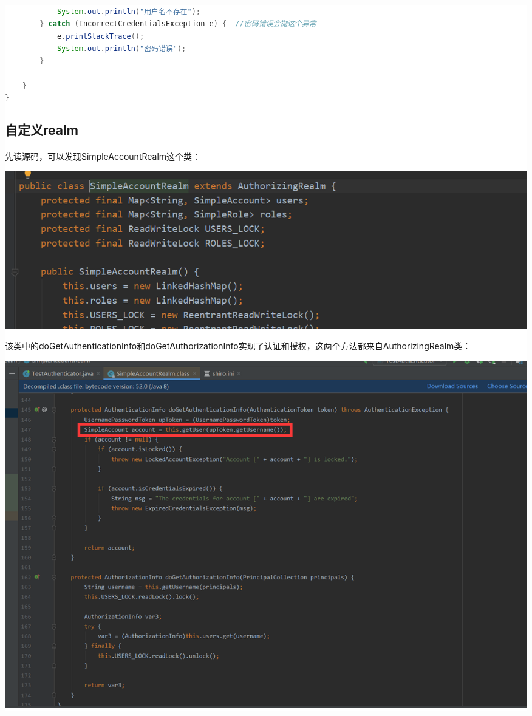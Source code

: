 ```java
            System.out.println("用户名不存在");
        } catch (IncorrectCredentialsException e) {  //密码错误会抛这个异常
            e.printStackTrace();
            System.out.println("密码错误");
        }

    }
}
```



## 自定义realm

先读源码，可以发现SimpleAccountRealm这个类：

![image-20201218211750297](shiro学习.assets/image-20201218211750297.png)

该类中的doGetAuthenticationInfo和doGetAuthorizationInfo实现了认证和授权，这两个方法都来自AuthorizingRealm类：

![image-20201218212115846](shiro学习.assets/image-20201218212115846.png)
